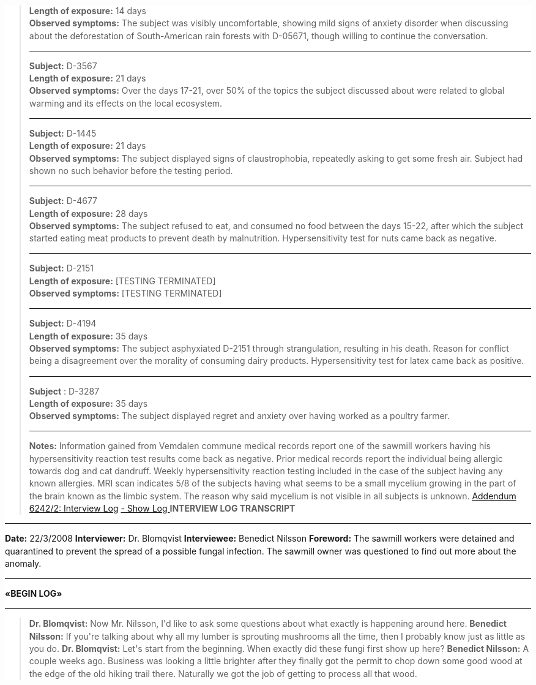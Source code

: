 >  **Length of exposure:** 14 days  
>  **Observed symptoms:** The subject was visibly uncomfortable, showing mild signs of anxiety disorder when discussing about the deforestation of South-American rain forests with D-05671, though willing to continue the conversation.
> * * *
> **Subject:** D-3567  
>  **Length of exposure:** 21 days  
>  **Observed symptoms:** Over the days 17-21, over 50% of the topics the subject discussed about were related to global warming and its effects on the local ecosystem.
> * * *
> **Subject:** D-1445  
>  **Length of exposure:** 21 days  
>  **Observed symptoms:** The subject displayed signs of claustrophobia, repeatedly asking to get some fresh air. Subject had shown no such behavior before the testing period.
> * * *
> **Subject:** D-4677  
>  **Length of exposure:** 28 days  
>  **Observed symptoms:** The subject refused to eat, and consumed no food between the days 15-22, after which the subject started eating meat products to prevent death by malnutrition.
> Hypersensitivity test for nuts came back as negative.
> * * *
> **Subject:** D-2151  
>  **Length of exposure:** [TESTING TERMINATED]  
>  **Observed symptoms:** [TESTING TERMINATED]
> * * *
> **Subject:** D-4194  
>  **Length of exposure:** 35 days  
>  **Observed symptoms:** The subject asphyxiated D-2151 through strangulation, resulting in his death. Reason for conflict being a disagreement over the morality of consuming dairy products.
> Hypersensitivity test for latex came back as positive.
> * * *
> **Subject** : D-3287  
>  **Length of exposure:** 35 days  
>  **Observed symptoms:** The subject displayed regret and anxiety over having worked as a poultry farmer.
> * * *
> **Notes:** Information gained from Vemdalen commune medical records report one of the sawmill workers having his hypersensitivity reaction test results come back as negative. Prior medical records report the individual being allergic towards dog and cat dandruff. Weekly hypersensitivity reaction testing included in the case of the subject having any known allergies.
> MRI scan indicates 5/8 of the subjects having what seems to be a small mycelium growing in the part of the brain known as the limbic system. The reason why said mycelium is not visible in all subjects is unknown.
[Addendum 6242/2: Interview Log](javascript:;)
[\- Show Log ](javascript:;)
**INTERVIEW LOG TRANSCRIPT**
* * *
**Date:** 22/3/2008
**Interviewer:** Dr. Blomqvist
**Interviewee:** Benedict Nilsson
**Foreword:** The sawmill workers were detained and quarantined to prevent the spread of a possible fungal infection. The sawmill owner was questioned to find out more about the anomaly.
* * *
**«BEGIN LOG»**
* * *
> **Dr. Blomqvist:** Now Mr. Nilsson, I'd like to ask some questions about what exactly is happening around here.
> **Benedict Nilsson:** If you're talking about why all my lumber is sprouting mushrooms all the time, then I probably know just as little as you do.
> **Dr. Blomqvist:** Let's start from the beginning. When exactly did these fungi first show up here?
> **Benedict Nilsson:** A couple weeks ago. Business was looking a little brighter after they finally got the permit to chop down some good wood at the edge of the old hiking trail there. Naturally we got the job of getting to process all that wood.